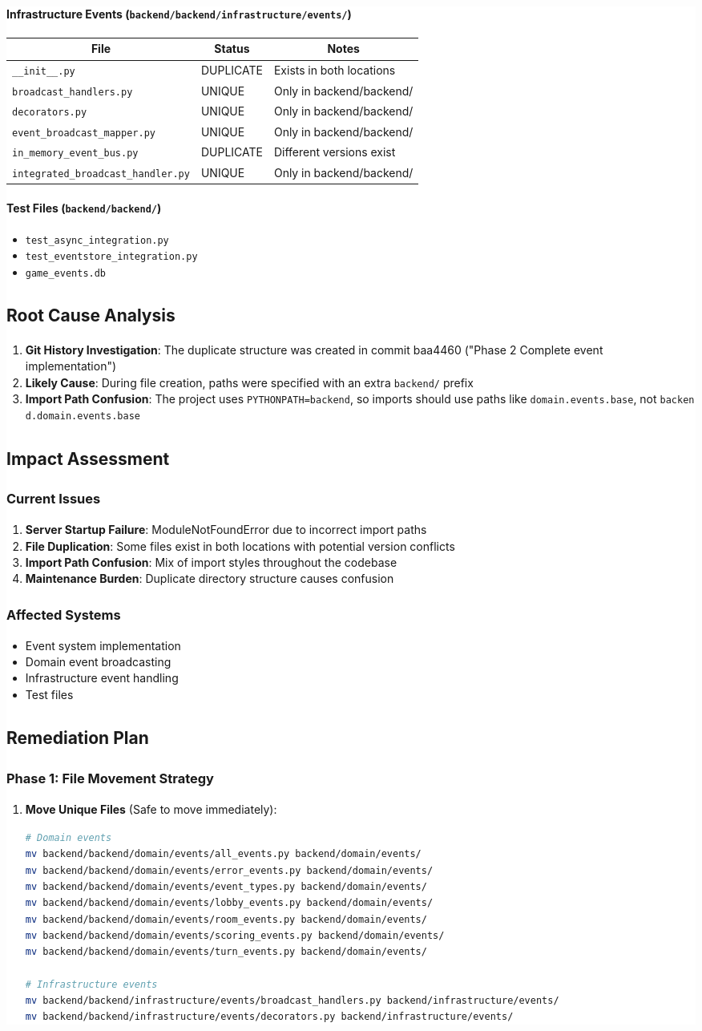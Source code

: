 #### Infrastructure Events (`backend/backend/infrastructure/events/`)
| File | Status | Notes |
|------|--------|-------|
| `__init__.py` | DUPLICATE | Exists in both locations |
| `broadcast_handlers.py` | UNIQUE | Only in backend/backend/ |
| `decorators.py` | UNIQUE | Only in backend/backend/ |
| `event_broadcast_mapper.py` | UNIQUE | Only in backend/backend/ |
| `in_memory_event_bus.py` | DUPLICATE | Different versions exist |
| `integrated_broadcast_handler.py` | UNIQUE | Only in backend/backend/ |

#### Test Files (`backend/backend/`)
- `test_async_integration.py`
- `test_eventstore_integration.py`
- `game_events.db`

## Root Cause Analysis

1. **Git History Investigation**: The duplicate structure was created in commit baa4460 ("Phase 2 Complete event implementation")
2. **Likely Cause**: During file creation, paths were specified with an extra `backend/` prefix
3. **Import Path Confusion**: The project uses `PYTHONPATH=backend`, so imports should use paths like `domain.events.base`, not `backend.domain.events.base`

## Impact Assessment

### Current Issues
1. **Server Startup Failure**: ModuleNotFoundError due to incorrect import paths
2. **File Duplication**: Some files exist in both locations with potential version conflicts
3. **Import Path Confusion**: Mix of import styles throughout the codebase
4. **Maintenance Burden**: Duplicate directory structure causes confusion

### Affected Systems
- Event system implementation
- Domain event broadcasting
- Infrastructure event handling
- Test files

## Remediation Plan

### Phase 1: File Movement Strategy

1. **Move Unique Files** (Safe to move immediately):
   ```bash
   # Domain events
   mv backend/backend/domain/events/all_events.py backend/domain/events/
   mv backend/backend/domain/events/error_events.py backend/domain/events/
   mv backend/backend/domain/events/event_types.py backend/domain/events/
   mv backend/backend/domain/events/lobby_events.py backend/domain/events/
   mv backend/backend/domain/events/room_events.py backend/domain/events/
   mv backend/backend/domain/events/scoring_events.py backend/domain/events/
   mv backend/backend/domain/events/turn_events.py backend/domain/events/
   
   # Infrastructure events
   mv backend/backend/infrastructure/events/broadcast_handlers.py backend/infrastructure/events/
   mv backend/backend/infrastructure/events/decorators.py backend/infrastructure/events/
   ```
